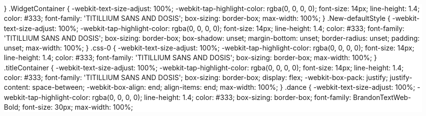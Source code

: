 }
.WidgetContainer
{
    -webkit-text-size-adjust: 100%;
    -webkit-tap-highlight-color: rgba(0, 0, 0, 0);
    font-size: 14px;
    line-height: 1.4;
    color: #333;
    font-family: 'TITILLIUM SANS AND DOSIS';
    box-sizing: border-box;
    max-width: 100%;
}
.New-defaultStyle
{
    -webkit-text-size-adjust: 100%;
    -webkit-tap-highlight-color: rgba(0, 0, 0, 0);
    font-size: 14px;
    line-height: 1.4;
    color: #333;
    font-family: 'TITILLIUM SANS AND DOSIS';
    box-sizing: border-box;
    box-shadow: unset;
    margin-bottom: unset;
    border-radius: unset;
    padding: unset;
    max-width: 100%;
}
.css-0
{
    -webkit-text-size-adjust: 100%;
    -webkit-tap-highlight-color: rgba(0, 0, 0, 0);
    font-size: 14px;
    line-height: 1.4;
    color: #333;
    font-family: 'TITILLIUM SANS AND DOSIS';
    box-sizing: border-box;
    max-width: 100%;
}
.titleContainer
{
    -webkit-text-size-adjust: 100%;
    -webkit-tap-highlight-color: rgba(0, 0, 0, 0);
    font-size: 14px;
    line-height: 1.4;
    color: #333;
    font-family: 'TITILLIUM SANS AND DOSIS';
    box-sizing: border-box;
    display: flex;
    -webkit-box-pack: justify;
    justify-content: space-between;
    -webkit-box-align: end;
    align-items: end;
    max-width: 100%;
}
.dance
{
    -webkit-text-size-adjust: 100%;
    -webkit-tap-highlight-color: rgba(0, 0, 0, 0);
    line-height: 1.4;
    color: #333;
    box-sizing: border-box;
    font-family: BrandonTextWeb-Bold;
    font-size: 30px;
    max-width: 100%;